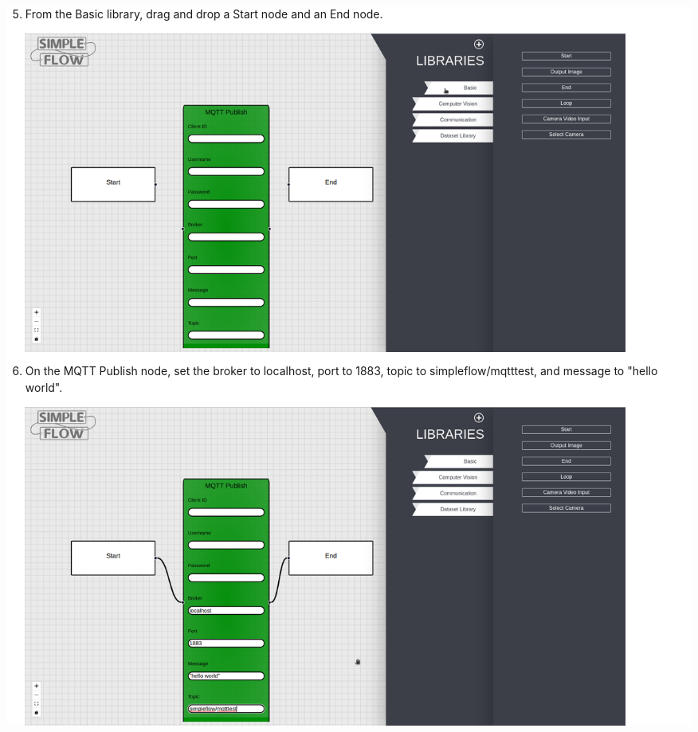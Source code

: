 5. From the Basic library, drag and drop a Start node and an End node.

<a href="alternative text"><img src="https://github.com/simpleflowgui/simpleflowgui.github.io/blob/main/imgs/mqtt3.png?raw=true" align="middle" width="800" height="400"></a>

6. On the MQTT Publish node, set the broker to localhost, port to 1883, topic to simpleflow/mqtttest, and message to "hello world".

<a href="alternative text"><img src="https://github.com/simpleflowgui/simpleflowgui.github.io/blob/main/imgs/mqtt4.png?raw=true" align="middle" width="800" height="400"></a>
